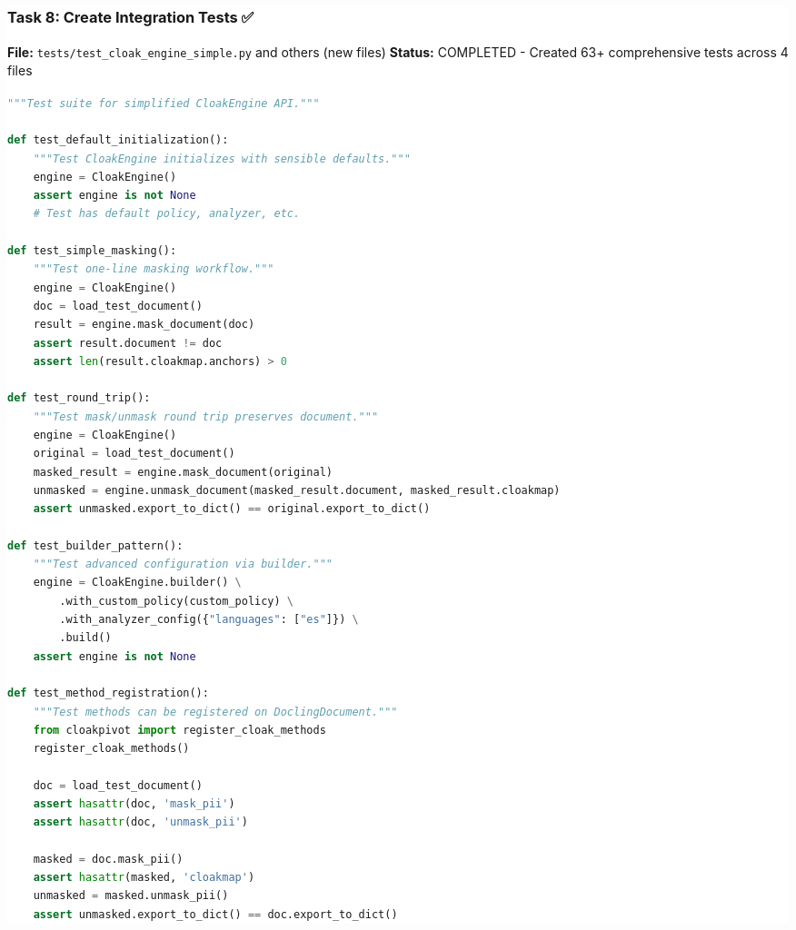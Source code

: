 ### Task 8: Create Integration Tests ✅
**File:** `tests/test_cloak_engine_simple.py` and others (new files)
**Status:** COMPLETED - Created 63+ comprehensive tests across 4 files

```python
"""Test suite for simplified CloakEngine API."""

def test_default_initialization():
    """Test CloakEngine initializes with sensible defaults."""
    engine = CloakEngine()
    assert engine is not None
    # Test has default policy, analyzer, etc.

def test_simple_masking():
    """Test one-line masking workflow."""
    engine = CloakEngine()
    doc = load_test_document()
    result = engine.mask_document(doc)
    assert result.document != doc
    assert len(result.cloakmap.anchors) > 0

def test_round_trip():
    """Test mask/unmask round trip preserves document."""
    engine = CloakEngine()
    original = load_test_document()
    masked_result = engine.mask_document(original)
    unmasked = engine.unmask_document(masked_result.document, masked_result.cloakmap)
    assert unmasked.export_to_dict() == original.export_to_dict()

def test_builder_pattern():
    """Test advanced configuration via builder."""
    engine = CloakEngine.builder() \
        .with_custom_policy(custom_policy) \
        .with_analyzer_config({"languages": ["es"]}) \
        .build()
    assert engine is not None

def test_method_registration():
    """Test methods can be registered on DoclingDocument."""
    from cloakpivot import register_cloak_methods
    register_cloak_methods()
    
    doc = load_test_document()
    assert hasattr(doc, 'mask_pii')
    assert hasattr(doc, 'unmask_pii')
    
    masked = doc.mask_pii()
    assert hasattr(masked, 'cloakmap')
    unmasked = masked.unmask_pii()
    assert unmasked.export_to_dict() == doc.export_to_dict()
```
